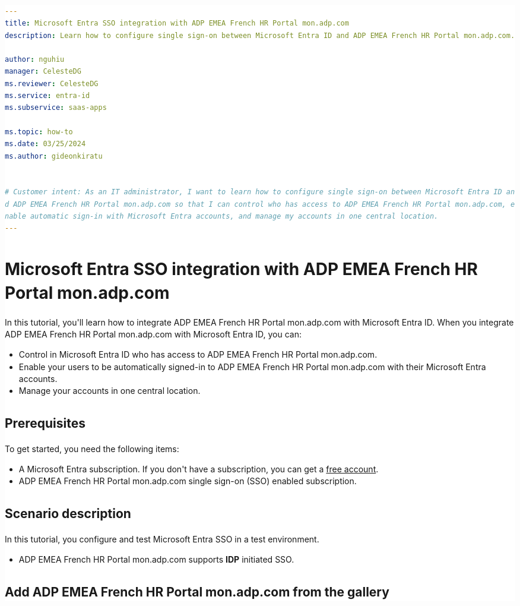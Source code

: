 ```yaml
---
title: Microsoft Entra SSO integration with ADP EMEA French HR Portal mon.adp.com
description: Learn how to configure single sign-on between Microsoft Entra ID and ADP EMEA French HR Portal mon.adp.com.

author: nguhiu
manager: CelesteDG
ms.reviewer: CelesteDG
ms.service: entra-id
ms.subservice: saas-apps

ms.topic: how-to
ms.date: 03/25/2024
ms.author: gideonkiratu


# Customer intent: As an IT administrator, I want to learn how to configure single sign-on between Microsoft Entra ID and ADP EMEA French HR Portal mon.adp.com so that I can control who has access to ADP EMEA French HR Portal mon.adp.com, enable automatic sign-in with Microsoft Entra accounts, and manage my accounts in one central location.
---
```


# Microsoft Entra SSO integration with ADP EMEA French HR Portal mon.adp.com

In this tutorial, you'll learn how to integrate ADP EMEA French HR Portal mon.adp.com with Microsoft Entra ID. When you integrate ADP EMEA French HR Portal mon.adp.com with Microsoft Entra ID, you can:

* Control in Microsoft Entra ID who has access to ADP EMEA French HR Portal mon.adp.com.
* Enable your users to be automatically signed-in to ADP EMEA French HR Portal mon.adp.com with their Microsoft Entra accounts.
* Manage your accounts in one central location.

## Prerequisites

To get started, you need the following items:

* A Microsoft Entra subscription. If you don't have a subscription, you can get a [free account](https://azure.microsoft.com/free/).
* ADP EMEA French HR Portal mon.adp.com single sign-on (SSO) enabled subscription.

## Scenario description

In this tutorial, you configure and test Microsoft Entra SSO in a test environment.

* ADP EMEA French HR Portal mon.adp.com supports **IDP** initiated SSO.

## Add ADP EMEA French HR Portal mon.adp.com from the gallery
